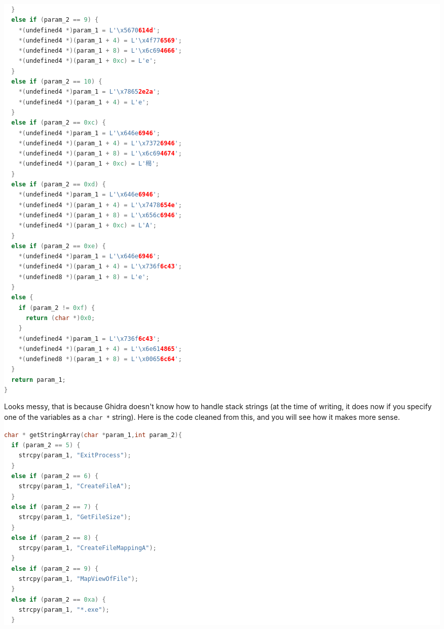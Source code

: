 ```c
  }
  else if (param_2 == 9) {
    *(undefined4 *)param_1 = L'\x5670614d';
    *(undefined4 *)(param_1 + 4) = L'\x4f776569';
    *(undefined4 *)(param_1 + 8) = L'\x6c694666';
    *(undefined4 *)(param_1 + 0xc) = L'e';
  }
  else if (param_2 == 10) {
    *(undefined4 *)param_1 = L'\x78652e2a';
    *(undefined4 *)(param_1 + 4) = L'e';
  }
  else if (param_2 == 0xc) {
    *(undefined4 *)param_1 = L'\x646e6946';
    *(undefined4 *)(param_1 + 4) = L'\x73726946';
    *(undefined4 *)(param_1 + 8) = L'\x6c694674';
    *(undefined4 *)(param_1 + 0xc) = L'䅥';
  }
  else if (param_2 == 0xd) {
    *(undefined4 *)param_1 = L'\x646e6946';
    *(undefined4 *)(param_1 + 4) = L'\x7478654e';
    *(undefined4 *)(param_1 + 8) = L'\x656c6946';
    *(undefined4 *)(param_1 + 0xc) = L'A';
  }
  else if (param_2 == 0xe) {
    *(undefined4 *)param_1 = L'\x646e6946';
    *(undefined4 *)(param_1 + 4) = L'\x736f6c43';
    *(undefined8 *)(param_1 + 8) = L'e';
  }
  else {
    if (param_2 != 0xf) {
      return (char *)0x0;
    }
    *(undefined4 *)param_1 = L'\x736f6c43';
    *(undefined4 *)(param_1 + 4) = L'\x6e614865';
    *(undefined8 *)(param_1 + 8) = L'\x00656c64';
  }
  return param_1;
}
```

Looks messy, that is because Ghidra doesn't know how to handle stack strings (at the time of writing, it does now if you specify one of the variables as a `char *` string). Here is the code cleaned from this, and you will see how it makes more sense.

```c
char * getStringArray(char *param_1,int param_2){
  if (param_2 == 5) {
    strcpy(param_1, "ExitProcess");
  }
  else if (param_2 == 6) {
    strcpy(param_1, "CreateFileA");
  }
  else if (param_2 == 7) {
    strcpy(param_1, "GetFileSize");
  }
  else if (param_2 == 8) {
    strcpy(param_1, "CreateFileMappingA");
  }
  else if (param_2 == 9) {
    strcpy(param_1, "MapViewOfFile");
  }
  else if (param_2 == 0xa) {
    strcpy(param_1, "*.exe");
  }
```